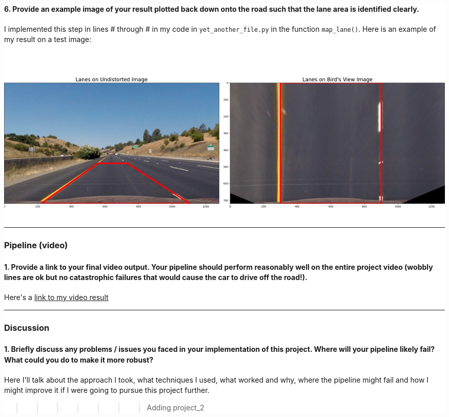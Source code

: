#### 6. Provide an example image of your result plotted back down onto the road such that the lane area is identified clearly.

I implemented this step in lines # through # in my code in `yet_another_file.py` in the function `map_lane()`.  Here is an example of my result on a test image:

![alt text][image6]

---

### Pipeline (video)

#### 1. Provide a link to your final video output.  Your pipeline should perform reasonably well on the entire project video (wobbly lines are ok but no catastrophic failures that would cause the car to drive off the road!).

Here's a [link to my video result](./project_video.mp4)

---

### Discussion

#### 1. Briefly discuss any problems / issues you faced in your implementation of this project.  Where will your pipeline likely fail?  What could you do to make it more robust?

Here I'll talk about the approach I took, what techniques I used, what worked and why, where the pipeline might fail and how I might improve it if I were going to pursue this project further.  
>>>>>>> Adding project_2


[//]: # (Image References)
[gif0]: ./gifs/short_project_video.gif "Project Video"
[image0]: ./gifs/pipeline.png "Pipeline"
[image1]: ./output_images/Testing_Undistort_on_Calibration_Images.jpg "Undistorted Camera"
[image2]: ./output_images/Testing_Warp_on_Calibration_Images.jpg "Warped Camera"
[image3]: ./output_images/Undistorted_Test_Image.png "Undistorted Test"
[image4]: ./output_images/Testing_Lane_Color_Thresholding.jpg "Mask Color"
[image5]: ./output_images/Testing_Thresholding.jpg "Thresholding Image"
[image6]: ./output_images/Sanity_Check_for_PT.jpg "Transformed Image"
[image7]: ./output_images/Test_Perspective_Transform.jpg "Warped Image"
[image8]: ./output_images/Test_Image_Results.jpg "Line Search"
[image9]: ./output_images/Results_straight_lines1.jpg "Output"
[video1]: ./project_video.mp4 "Video"
[//]: # (Image References)
[image1]: ./examples/undistort_output.png "Undistorted"
[image2]: ./test_images/test1.jpg "Road Transformed"
[image3]: ./examples/binary_combo_example.jpg "Binary Example"
[image4]: ./examples/warped_straight_lines.jpg "Warp Example"
[image5]: ./examples/color_fit_lines.jpg "Fit Visual"
[image6]: ./examples/example_output.jpg "Output"
[video1]: ./project_video.mp4 "Video"